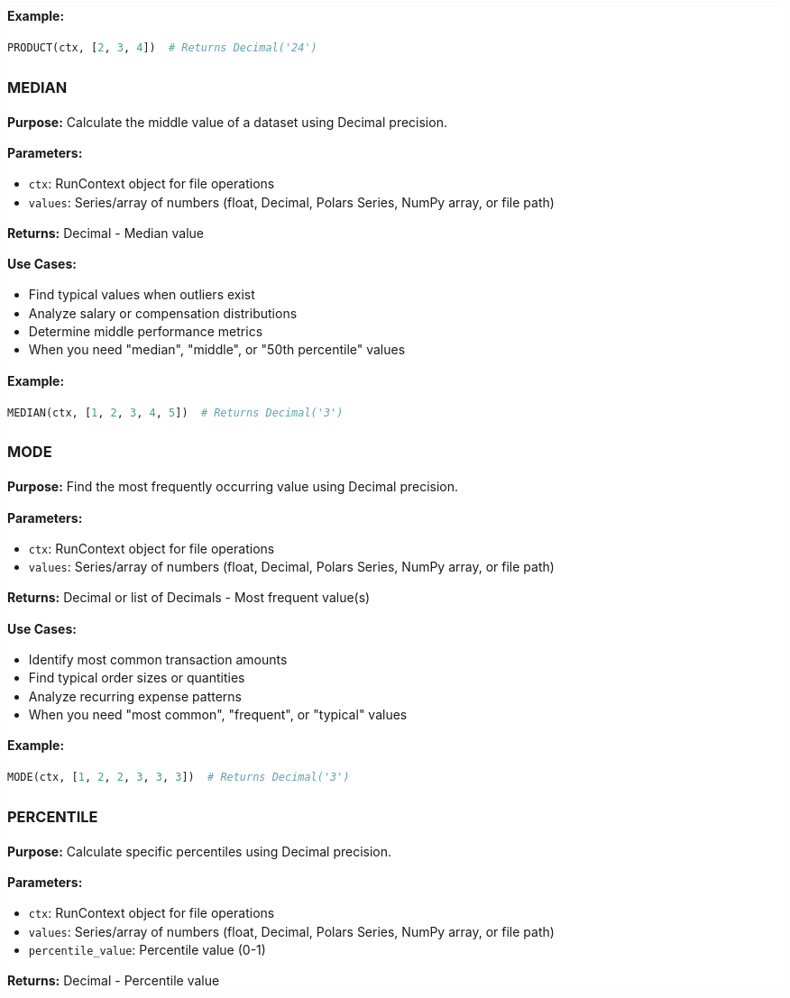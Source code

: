**Example:**
```python
PRODUCT(ctx, [2, 3, 4])  # Returns Decimal('24')
```

### MEDIAN

**Purpose:** Calculate the middle value of a dataset using Decimal precision.

**Parameters:**
- `ctx`: RunContext object for file operations
- `values`: Series/array of numbers (float, Decimal, Polars Series, NumPy array, or file path)

**Returns:** Decimal - Median value

**Use Cases:**
- Find typical values when outliers exist
- Analyze salary or compensation distributions
- Determine middle performance metrics
- When you need "median", "middle", or "50th percentile" values

**Example:**
```python
MEDIAN(ctx, [1, 2, 3, 4, 5])  # Returns Decimal('3')
```

### MODE

**Purpose:** Find the most frequently occurring value using Decimal precision.

**Parameters:**
- `ctx`: RunContext object for file operations
- `values`: Series/array of numbers (float, Decimal, Polars Series, NumPy array, or file path)

**Returns:** Decimal or list of Decimals - Most frequent value(s)

**Use Cases:**
- Identify most common transaction amounts
- Find typical order sizes or quantities
- Analyze recurring expense patterns
- When you need "most common", "frequent", or "typical" values

**Example:**
```python
MODE(ctx, [1, 2, 2, 3, 3, 3])  # Returns Decimal('3')
```

### PERCENTILE

**Purpose:** Calculate specific percentiles using Decimal precision.

**Parameters:**
- `ctx`: RunContext object for file operations
- `values`: Series/array of numbers (float, Decimal, Polars Series, NumPy array, or file path)
- `percentile_value`: Percentile value (0-1)

**Returns:** Decimal - Percentile value
